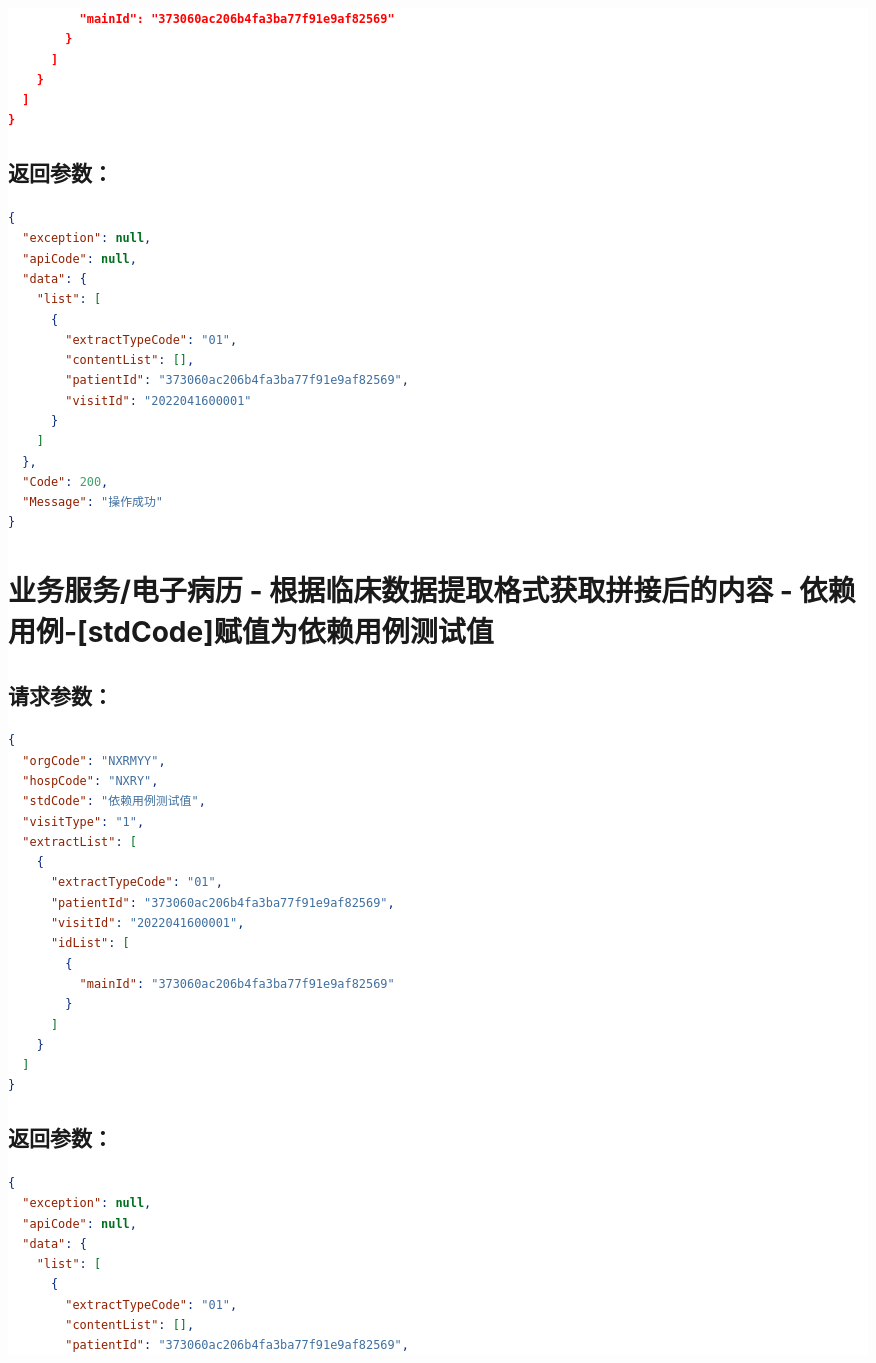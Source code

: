 ``` json
          "mainId": "373060ac206b4fa3ba77f91e9af82569"
        }
      ]
    }
  ]
}
```
## 返回参数：
``` json
{
  "exception": null,
  "apiCode": null,
  "data": {
    "list": [
      {
        "extractTypeCode": "01",
        "contentList": [],
        "patientId": "373060ac206b4fa3ba77f91e9af82569",
        "visitId": "2022041600001"
      }
    ]
  },
  "Code": 200,
  "Message": "操作成功"
}
```
# 业务服务/电子病历 - 根据临床数据提取格式获取拼接后的内容 - 依赖用例-[stdCode]赋值为依赖用例测试值
## 请求参数：
``` json
{
  "orgCode": "NXRMYY",
  "hospCode": "NXRY",
  "stdCode": "依赖用例测试值",
  "visitType": "1",
  "extractList": [
    {
      "extractTypeCode": "01",
      "patientId": "373060ac206b4fa3ba77f91e9af82569",
      "visitId": "2022041600001",
      "idList": [
        {
          "mainId": "373060ac206b4fa3ba77f91e9af82569"
        }
      ]
    }
  ]
}
```
## 返回参数：
``` json
{
  "exception": null,
  "apiCode": null,
  "data": {
    "list": [
      {
        "extractTypeCode": "01",
        "contentList": [],
        "patientId": "373060ac206b4fa3ba77f91e9af82569",
```